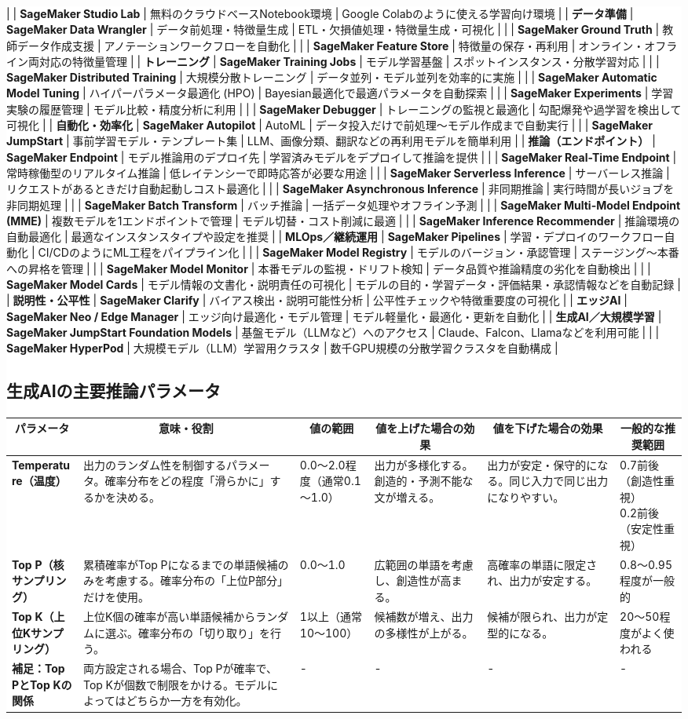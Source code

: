 |                 | **SageMaker Studio Lab**                  | 無料のクラウドベースNotebook環境    | Google Colabのように使える学習向け環境               |
| **データ準備**       | **SageMaker Data Wrangler**               | データ前処理・特徴量生成            | ETL・欠損値処理・特徴量生成・可視化                     |
|                 | **SageMaker Ground Truth**                | 教師データ作成支援               | アノテーションワークフローを自動化                       |
|                 | **SageMaker Feature Store**               | 特徴量の保存・再利用              | オンライン・オフライン両対応の特徴量管理                    |
| **トレーニング**      | **SageMaker Training Jobs**               | モデル学習基盤                 | スポットインスタンス・分散学習対応                       |
|                 | **SageMaker Distributed Training**        | 大規模分散トレーニング             | データ並列・モデル並列を効率的に実施                      |
|                 | **SageMaker Automatic Model Tuning**      | ハイパーパラメータ最適化 (HPO)      | Bayesian最適化で最適パラメータを自動探索                |
|                 | **SageMaker Experiments**                 | 学習実験の履歴管理               | モデル比較・精度分析に利用                           |
|                 | **SageMaker Debugger**                    | トレーニングの監視と最適化           | 勾配爆発や過学習を検出して可視化                        |
| **自動化・効率化**     | **SageMaker Autopilot**                   | AutoML                  | データ投入だけで前処理〜モデル作成まで自動実行                 |
|                 | **SageMaker JumpStart**                   | 事前学習モデル・テンプレート集         | LLM、画像分類、翻訳などの再利用モデルを簡単利用               |
| **推論（エンドポイント）** | **SageMaker Endpoint**                    | モデル推論用のデプロイ先            | 学習済みモデルをデプロイして推論を提供                     |
|                 | **SageMaker Real-Time Endpoint**          | 常時稼働型のリアルタイム推論          | 低レイテンシーで即時応答が必要な用途                      |
|                 | **SageMaker Serverless Inference**        | サーバーレス推論                | リクエストがあるときだけ自動起動しコスト最適化                 |
|                 | **SageMaker Asynchronous Inference**      | 非同期推論                   | 実行時間が長いジョブを非同期処理                        |
|                 | **SageMaker Batch Transform**             | バッチ推論                   | 一括データ処理やオフライン予測                         |
|                 | **SageMaker Multi-Model Endpoint (MME)**  | 複数モデルを1エンドポイントで管理       | モデル切替・コスト削減に最適                          |
|                 | **SageMaker Inference Recommender**       | 推論環境の自動最適化              | 最適なインスタンスタイプや設定を推奨                      |
| **MLOps／継続運用**  | **SageMaker Pipelines**                   | 学習・デプロイのワークフロー自動化       | CI/CDのようにML工程をパイプライン化                   |
|                 | **SageMaker Model Registry**              | モデルのバージョン・承認管理          | ステージング～本番への昇格を管理                        |
|                 | **SageMaker Model Monitor**               | 本番モデルの監視・ドリフト検知         | データ品質や推論精度の劣化を自動検出                      |
|                 | **SageMaker Model Cards**                 | モデル情報の文書化・説明責任の可視化      | モデルの目的・学習データ・評価結果・承認情報などを自動記録           |
| **説明性・公平性**     | **SageMaker Clarify**                     | バイアス検出・説明可能性分析          | 公平性チェックや特徴重要度の可視化                       |
| **エッジAI**       | **SageMaker Neo / Edge Manager**          | エッジ向け最適化・モデル管理          | モデル軽量化・最適化・更新を自動化                       |
| **生成AI／大規模学習**  | **SageMaker JumpStart Foundation Models** | 基盤モデル（LLMなど）へのアクセス      | Claude、Falcon、Llamaなどを利用可能              |
|                 | **SageMaker HyperPod**                    | 大規模モデル（LLM）学習用クラスタ      | 数千GPU規模の分散学習クラスタを自動構成                   |

## 生成AIの主要推論パラメータ

| パラメータ                 | 意味・役割                                                   | 値の範囲                 | 値を上げた場合の効果               | 値を下げた場合の効果                    | 一般的な推奨範囲                     |
| --------------------- | ------------------------------------------------------- | -------------------- | ------------------------ | ----------------------------- | ---------------------------- |
| **Temperature（温度）**   | 出力のランダム性を制御するパラメータ。確率分布をどの程度「滑らかに」するかを決める。              | 0.0～2.0程度（通常0.1～1.0） | 出力が多様化する。創造的・予測不能な文が増える。 | 出力が安定・保守的になる。同じ入力で同じ出力になりやすい。 | 0.7前後（創造性重視）<br>0.2前後（安定性重視） |
| **Top P（核サンプリング）**    | 累積確率がTop Pになるまでの単語候補のみを考慮する。確率分布の「上位P部分」だけを使用。          | 0.0～1.0              | 広範囲の単語を考慮し、創造性が高まる。      | 高確率の単語に限定され、出力が安定する。          | 0.8～0.95程度が一般的               |
| **Top K（上位Kサンプリング）**  | 上位K個の確率が高い単語候補からランダムに選ぶ。確率分布の「切り取り」を行う。                 | 1以上（通常10～100）        | 候補数が増え、出力の多様性が上がる。       | 候補が限られ、出力が定型的になる。             | 20～50程度がよく使われる               |
| **補足：Top PとTop Kの関係** | 両方設定される場合、Top Pが確率で、Top Kが個数で制限をかける。モデルによってはどちらか一方を有効化。 | -                    | -                        | -                             | -                            |
